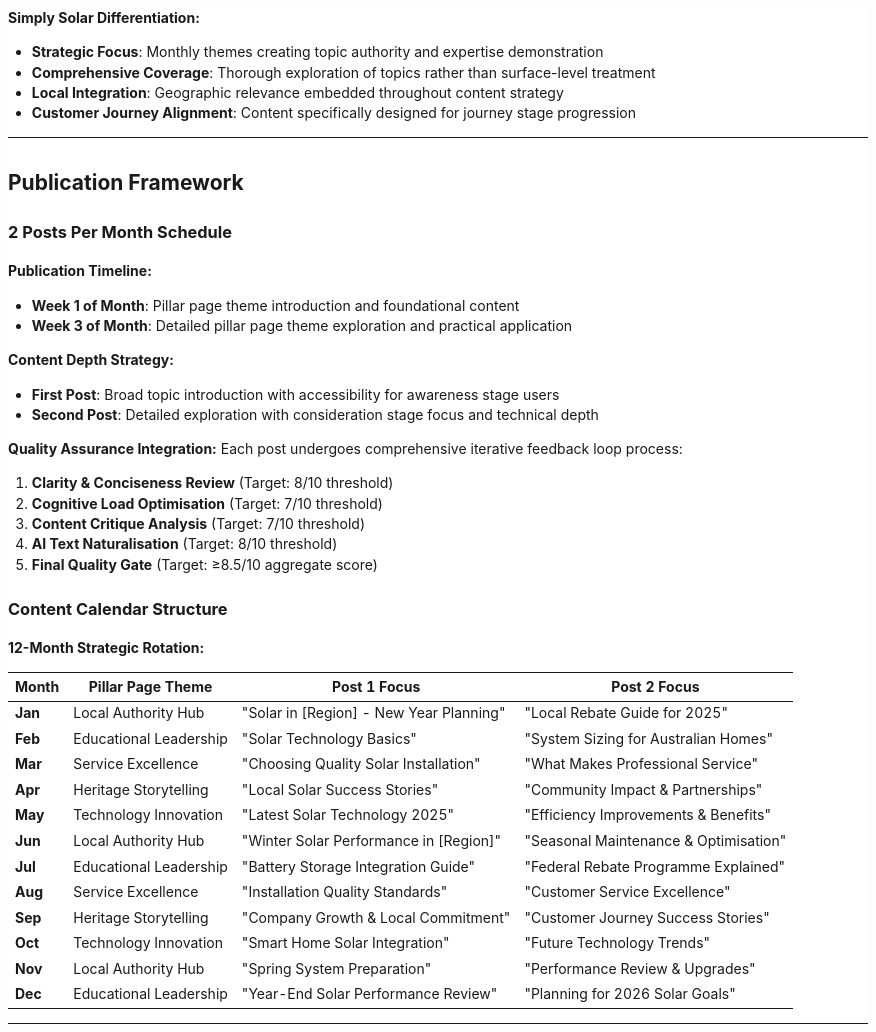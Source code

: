 **Simply Solar Differentiation:**
- **Strategic Focus**: Monthly themes creating topic authority and expertise demonstration
- **Comprehensive Coverage**: Thorough exploration of topics rather than surface-level treatment
- **Local Integration**: Geographic relevance embedded throughout content strategy
- **Customer Journey Alignment**: Content specifically designed for journey stage progression

---

## Publication Framework

### 2 Posts Per Month Schedule

**Publication Timeline:**
- **Week 1 of Month**: Pillar page theme introduction and foundational content
- **Week 3 of Month**: Detailed pillar page theme exploration and practical application

**Content Depth Strategy:**
- **First Post**: Broad topic introduction with accessibility for awareness stage users
- **Second Post**: Detailed exploration with consideration stage focus and technical depth

**Quality Assurance Integration:**
Each post undergoes comprehensive iterative feedback loop process:
1. **Clarity & Conciseness Review** (Target: 8/10 threshold)
2. **Cognitive Load Optimisation** (Target: 7/10 threshold) 
3. **Content Critique Analysis** (Target: 7/10 threshold)
4. **AI Text Naturalisation** (Target: 8/10 threshold)
5. **Final Quality Gate** (Target: ≥8.5/10 aggregate score)

### Content Calendar Structure

**12-Month Strategic Rotation:**

| Month | Pillar Page Theme | Post 1 Focus | Post 2 Focus |
|-------|------------------|--------------|--------------|
| **Jan** | Local Authority Hub | "Solar in [Region] - New Year Planning" | "Local Rebate Guide for 2025" |
| **Feb** | Educational Leadership | "Solar Technology Basics" | "System Sizing for Australian Homes" |
| **Mar** | Service Excellence | "Choosing Quality Solar Installation" | "What Makes Professional Service" |
| **Apr** | Heritage Storytelling | "Local Solar Success Stories" | "Community Impact & Partnerships" |
| **May** | Technology Innovation | "Latest Solar Technology 2025" | "Efficiency Improvements & Benefits" |
| **Jun** | Local Authority Hub | "Winter Solar Performance in [Region]" | "Seasonal Maintenance & Optimisation" |
| **Jul** | Educational Leadership | "Battery Storage Integration Guide" | "Federal Rebate Programme Explained" |
| **Aug** | Service Excellence | "Installation Quality Standards" | "Customer Service Excellence" |
| **Sep** | Heritage Storytelling | "Company Growth & Local Commitment" | "Customer Journey Success Stories" |
| **Oct** | Technology Innovation | "Smart Home Solar Integration" | "Future Technology Trends" |
| **Nov** | Local Authority Hub | "Spring System Preparation" | "Performance Review & Upgrades" |
| **Dec** | Educational Leadership | "Year-End Solar Performance Review" | "Planning for 2026 Solar Goals" |

---